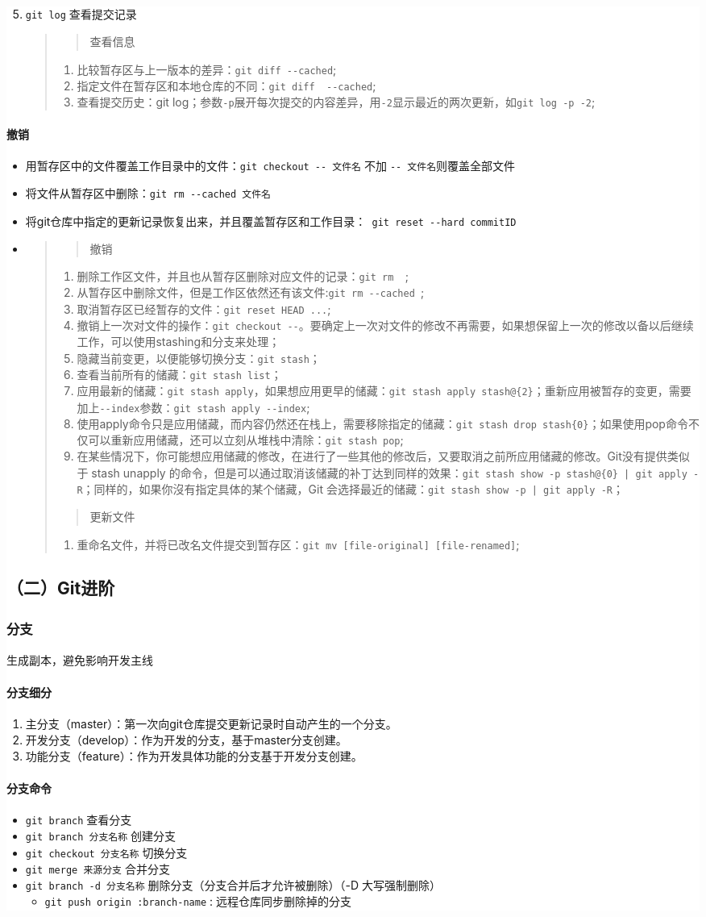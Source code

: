5. `` git log `` 查看提交记录

   > > 查看信息
   >
   > 1. 比较暂存区与上一版本的差异：`git diff --cached`;
   > 2. 指定文件在暂存区和本地仓库的不同：`git diff  --cached`;
   > 3. 查看提交历史：git log；参数`-p`展开每次提交的内容差异，用`-2`显示最近的两次更新，如`git log -p -2`;

#### 撤销

* 用暂存区中的文件覆盖工作目录中的文件：`` git checkout -- 文件名 ``  不加 ` -- 文件名 `则覆盖全部文件

* 将文件从暂存区中删除：`` git rm --cached 文件名 ``

* 将git仓库中指定的更新记录恢复出来，并且覆盖暂存区和工作目录：`` git reset --hard commitID``  

* > > 撤销
  >
  > 1. 删除工作区文件，并且也从暂存区删除对应文件的记录：`git rm  `;
  > 2. 从暂存区中删除文件，但是工作区依然还有该文件:`git rm --cached `;
  > 3. 取消暂存区已经暂存的文件：`git reset HEAD ...`;
  > 4. 撤销上一次对文件的操作：`git checkout --`。要确定上一次对文件的修改不再需要，如果想保留上一次的修改以备以后继续工作，可以使用stashing和分支来处理；
  > 5. 隐藏当前变更，以便能够切换分支：`git stash`；
  > 6. 查看当前所有的储藏：`git stash list`；
  > 7. 应用最新的储藏：`git stash apply`，如果想应用更早的储藏：`git stash apply stash@{2}`；重新应用被暂存的变更，需要加上`--index`参数：`git stash apply --index`;
  > 8. 使用apply命令只是应用储藏，而内容仍然还在栈上，需要移除指定的储藏：`git stash drop stash{0}`；如果使用pop命令不仅可以重新应用储藏，还可以立刻从堆栈中清除：`git stash pop`;
  > 9. 在某些情况下，你可能想应用储藏的修改，在进行了一些其他的修改后，又要取消之前所应用储藏的修改。Git没有提供类似于 stash unapply 的命令，但是可以通过取消该储藏的补丁达到同样的效果：`git stash show -p stash@{0} | git apply -R`；同样的，如果你沒有指定具体的某个储藏，Git 会选择最近的储藏：`git stash show -p | git apply -R`；
  >
  > > 更新文件
  >
  > 1. 重命名文件，并将已改名文件提交到暂存区：`git mv [file-original] [file-renamed]`;



## （二）Git进阶 

### 分支

生成副本，避免影响开发主线

#### 分支细分

1. 主分支（master）：第一次向git仓库提交更新记录时自动产生的一个分支。
2. 开发分支（develop）：作为开发的分支，基于master分支创建。
3. 功能分支（feature）：作为开发具体功能的分支基于开发分支创建。

#### 分支命令 

- ` git branch ` 查看分支
- ` git branch 分支名称 ` 创建分支
- ` git checkout 分支名称 ` 切换分支
- ` git merge 来源分支 ` 合并分支
- ` git branch -d 分支名称 ` 删除分支（分支合并后才允许被删除）（-D 大写强制删除）
  - `git push origin :branch-name` : 远程仓库同步删除掉的分支
